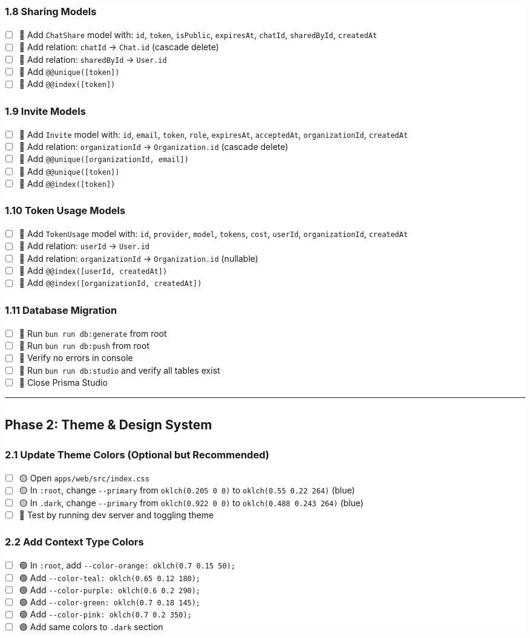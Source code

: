 ### 1.8 Sharing Models
- [ ] 🔴 Add `ChatShare` model with: `id`, `token`, `isPublic`, `expiresAt`, `chatId`, `sharedById`, `createdAt`
- [ ] 🔴 Add relation: `chatId` → `Chat.id` (cascade delete)
- [ ] 🔴 Add relation: `sharedById` → `User.id`
- [ ] 🔴 Add `@@unique([token])`
- [ ] 🔴 Add `@@index([token])`

### 1.9 Invite Models
- [ ] 🔴 Add `Invite` model with: `id`, `email`, `token`, `role`, `expiresAt`, `acceptedAt`, `organizationId`, `createdAt`
- [ ] 🔴 Add relation: `organizationId` → `Organization.id` (cascade delete)
- [ ] 🔴 Add `@@unique([organizationId, email])`
- [ ] 🔴 Add `@@unique([token])`
- [ ] 🔴 Add `@@index([token])`

### 1.10 Token Usage Models
- [ ] 🔴 Add `TokenUsage` model with: `id`, `provider`, `model`, `tokens`, `cost`, `userId`, `organizationId`, `createdAt`
- [ ] 🔴 Add relation: `userId` → `User.id`
- [ ] 🔴 Add relation: `organizationId` → `Organization.id` (nullable)
- [ ] 🔴 Add `@@index([userId, createdAt])`
- [ ] 🔴 Add `@@index([organizationId, createdAt])`

### 1.11 Database Migration
- [ ] 🔴 Run `bun run db:generate` from root
- [ ] 🔴 Run `bun run db:push` from root
- [ ] 🔴 Verify no errors in console
- [ ] 🔴 Run `bun run db:studio` and verify all tables exist
- [ ] 🔴 Close Prisma Studio

---

## Phase 2: Theme & Design System

### 2.1 Update Theme Colors (Optional but Recommended)
- [ ] 🟡 Open `apps/web/src/index.css`
- [ ] 🟡 In `:root`, change `--primary` from `oklch(0.205 0 0)` to `oklch(0.55 0.22 264)` (blue)
- [ ] 🟡 In `.dark`, change `--primary` from `oklch(0.922 0 0)` to `oklch(0.488 0.243 264)` (blue)
- [ ] 🔵 Test by running dev server and toggling theme

### 2.2 Add Context Type Colors
- [ ] 🟢 In `:root`, add `--color-orange: oklch(0.7 0.15 50);`
- [ ] 🟢 Add `--color-teal: oklch(0.65 0.12 180);`
- [ ] 🟢 Add `--color-purple: oklch(0.6 0.2 290);`
- [ ] 🟢 Add `--color-green: oklch(0.7 0.18 145);`
- [ ] 🟢 Add `--color-pink: oklch(0.7 0.2 350);`
- [ ] 🟢 Add same colors to `.dark` section
